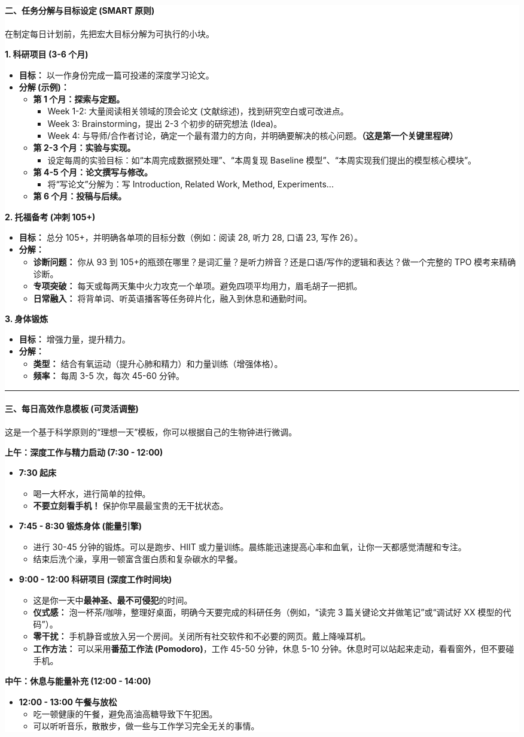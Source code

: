 #### 二、任务分解与目标设定 (SMART 原则)

在制定每日计划前，先把宏大目标分解为可执行的小块。

**1. 科研项目 (3-6 个月)**
*   **目标：** 以一作身份完成一篇可投递的深度学习论文。
*   **分解 (示例)：**
    *   **第 1 个月：探索与定题。**
        *   Week 1-2: 大量阅读相关领域的顶会论文 (文献综述)，找到研究空白或可改进点。
        *   Week 3: Brainstorming，提出 2-3 个初步的研究想法 (Idea)。
        *   Week 4: 与导师/合作者讨论，确定一个最有潜力的方向，并明确要解决的核心问题。**（这是第一个关键里程碑）**
    *   **第 2-3 个月：实验与实现。**
        *   设定每周的实验目标：如“本周完成数据预处理”、“本周复现 Baseline 模型”、“本周实现我们提出的模型核心模块”。
    *   **第 4-5 个月：论文撰写与修改。**
        *   将“写论文”分解为：写 Introduction, Related Work, Method, Experiments...
    *   **第 6 个月：投稿与后续。**

**2. 托福备考 (冲刺 105+)**
*   **目标：** 总分 105+，并明确各单项的目标分数（例如：阅读 28, 听力 28, 口语 23, 写作 26）。
*   **分解：**
    *   **诊断问题：** 你从 93 到 105+的瓶颈在哪里？是词汇量？是听力辨音？还是口语/写作的逻辑和表达？做一个完整的 TPO 模考来精确诊断。
    *   **专项突破：** 每天或每两天集中火力攻克一个单项。避免四项平均用力，眉毛胡子一把抓。
    *   **日常融入：** 将背单词、听英语播客等任务碎片化，融入到休息和通勤时间。

**3. 身体锻炼**
*   **目标：** 增强力量，提升精力。
*   **分解：**
    *   **类型：** 结合有氧运动（提升心肺和精力）和力量训练（增强体格）。
    *   **频率：** 每周 3-5 次，每次 45-60 分钟。

---

#### 三、每日高效作息模板 (可灵活调整)

这是一个基于科学原则的“理想一天”模板，你可以根据自己的生物钟进行微调。

**上午：深度工作与精力启动 (7:30 - 12:00)**

*   **7:30 起床**
    *   喝一大杯水，进行简单的拉伸。
    *   **不要立刻看手机！** 保护你早晨最宝贵的无干扰状态。

*   **7:45 - 8:30 锻炼身体 (能量引擎)**
    *   进行 30-45 分钟的锻炼。可以是跑步、HIIT 或力量训练。晨练能迅速提高心率和血氧，让你一天都感觉清醒和专注。
    *   结束后洗个澡，享用一顿富含蛋白质和复杂碳水的早餐。

*   **9:00 - 12:00 科研项目 (深度工作时间块)**
    *   这是你一天中**最神圣、最不可侵犯**的时间。
    *   **仪式感：** 泡一杯茶/咖啡，整理好桌面，明确今天要完成的科研任务（例如，“读完 3 篇关键论文并做笔记”或“调试好 XX 模型的代码”）。
    *   **零干扰：** 手机静音或放入另一个房间。关闭所有社交软件和不必要的网页。戴上降噪耳机。
    *   **工作方法：** 可以采用**番茄工作法 (Pomodoro)**，工作 45-50 分钟，休息 5-10 分钟。休息时可以站起来走动，看看窗外，但不要碰手机。

**中午：休息与能量补充 (12:00 - 14:00)**

*   **12:00 - 13:00 午餐与放松**
    *   吃一顿健康的午餐，避免高油高糖导致下午犯困。
    *   可以听听音乐，散散步，做一些与工作学习完全无关的事情。
